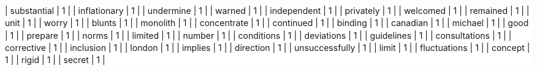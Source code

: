 | substantial    | 1                             |
| inflationary   | 1                             |
| undermine      | 1                             |
| warned         | 1                             |
| independent    | 1                             |
| privately      | 1                             |
| welcomed       | 1                             |
| remained       | 1                             |
| unit           | 1                             |
| worry          | 1                             |
| blunts         | 1                             |
| monolith       | 1                             |
| concentrate    | 1                             |
| continued      | 1                             |
| binding        | 1                             |
| canadian       | 1                             |
| michael        | 1                             |
| good           | 1                             |
| prepare        | 1                             |
| norms          | 1                             |
| limited        | 1                             |
| number         | 1                             |
| conditions     | 1                             |
| deviations     | 1                             |
| guidelines     | 1                             |
| consultations  | 1                             |
| corrective     | 1                             |
| inclusion      | 1                             |
| london         | 1                             |
| implies        | 1                             |
| direction      | 1                             |
| unsuccessfully | 1                             |
| limit          | 1                             |
| fluctuations   | 1                             |
| concept        | 1                             |
| rigid          | 1                             |
| secret         | 1                             |
